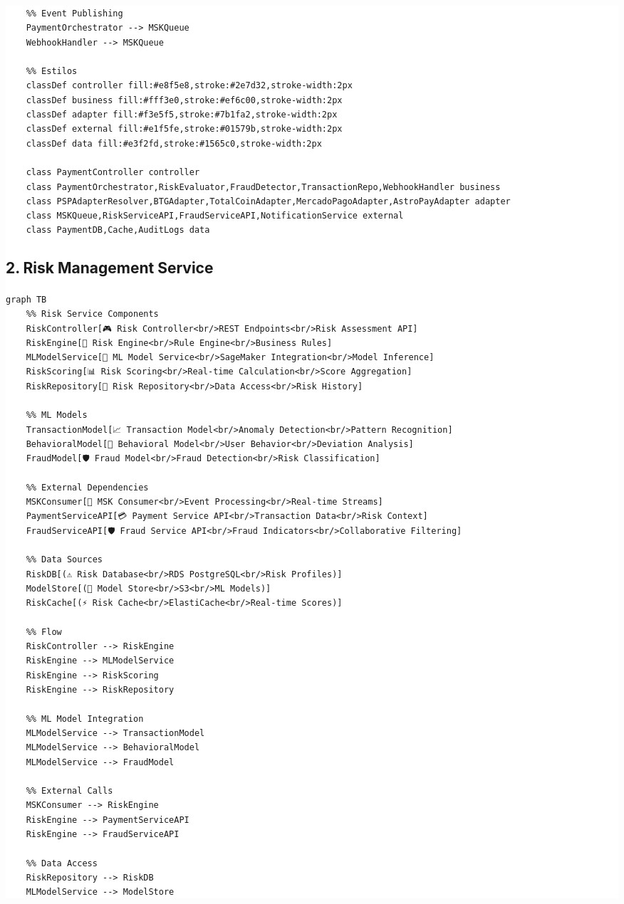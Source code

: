 ```mermaid
    %% Event Publishing
    PaymentOrchestrator --> MSKQueue
    WebhookHandler --> MSKQueue
    
    %% Estilos
    classDef controller fill:#e8f5e8,stroke:#2e7d32,stroke-width:2px
    classDef business fill:#fff3e0,stroke:#ef6c00,stroke-width:2px
    classDef adapter fill:#f3e5f5,stroke:#7b1fa2,stroke-width:2px
    classDef external fill:#e1f5fe,stroke:#01579b,stroke-width:2px
    classDef data fill:#e3f2fd,stroke:#1565c0,stroke-width:2px
    
    class PaymentController controller
    class PaymentOrchestrator,RiskEvaluator,FraudDetector,TransactionRepo,WebhookHandler business
    class PSPAdapterResolver,BTGAdapter,TotalCoinAdapter,MercadoPagoAdapter,AstroPayAdapter adapter
    class MSKQueue,RiskServiceAPI,FraudServiceAPI,NotificationService external
    class PaymentDB,Cache,AuditLogs data
```

## 2. Risk Management Service

```mermaid
graph TB
    %% Risk Service Components
    RiskController[🎮 Risk Controller<br/>REST Endpoints<br/>Risk Assessment API]
    RiskEngine[🧠 Risk Engine<br/>Rule Engine<br/>Business Rules]
    MLModelService[🤖 ML Model Service<br/>SageMaker Integration<br/>Model Inference]
    RiskScoring[📊 Risk Scoring<br/>Real-time Calculation<br/>Score Aggregation]
    RiskRepository[💾 Risk Repository<br/>Data Access<br/>Risk History]
    
    %% ML Models
    TransactionModel[📈 Transaction Model<br/>Anomaly Detection<br/>Pattern Recognition]
    BehavioralModel[👤 Behavioral Model<br/>User Behavior<br/>Deviation Analysis]
    FraudModel[🛡️ Fraud Model<br/>Fraud Detection<br/>Risk Classification]
    
    %% External Dependencies
    MSKConsumer[📨 MSK Consumer<br/>Event Processing<br/>Real-time Streams]
    PaymentServiceAPI[💳 Payment Service API<br/>Transaction Data<br/>Risk Context]
    FraudServiceAPI[🛡️ Fraud Service API<br/>Fraud Indicators<br/>Collaborative Filtering]
    
    %% Data Sources
    RiskDB[(⚠️ Risk Database<br/>RDS PostgreSQL<br/>Risk Profiles)]
    ModelStore[(🤖 Model Store<br/>S3<br/>ML Models)]
    RiskCache[(⚡ Risk Cache<br/>ElastiCache<br/>Real-time Scores)]
    
    %% Flow
    RiskController --> RiskEngine
    RiskEngine --> MLModelService
    RiskEngine --> RiskScoring
    RiskEngine --> RiskRepository
    
    %% ML Model Integration
    MLModelService --> TransactionModel
    MLModelService --> BehavioralModel
    MLModelService --> FraudModel
    
    %% External Calls
    MSKConsumer --> RiskEngine
    RiskEngine --> PaymentServiceAPI
    RiskEngine --> FraudServiceAPI
    
    %% Data Access
    RiskRepository --> RiskDB
    MLModelService --> ModelStore
```